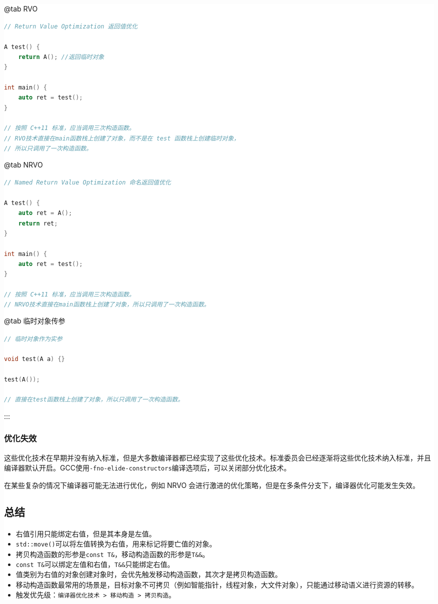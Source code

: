 @tab RVO
```cpp
// Return Value Optimization 返回值优化

A test() {
    return A(); //返回临时对象
}

int main() {
    auto ret = test();
}

// 按照 C++11 标准，应当调用三次构造函数。
// RVO技术直接在main函数栈上创建了对象，而不是在 test 函数栈上创建临时对象，
// 所以只调用了一次构造函数。
```

@tab NRVO
```cpp
// Named Return Value Optimization 命名返回值优化

A test() {
    auto ret = A();
    return ret;
}

int main() {
    auto ret = test();
}

// 按照 C++11 标准，应当调用三次构造函数。
// NRVO技术直接在main函数栈上创建了对象，所以只调用了一次构造函数。
```

@tab 临时对象传参
```cpp
// 临时对象作为实参

void test(A a) {}

test(A());

// 直接在test函数栈上创建了对象，所以只调用了一次构造函数。
```
:::

### 优化失效

这些优化技术在早期并没有纳入标准，但是大多数编译器都已经实现了这些优化技术。标准委员会已经逐渐将这些优化技术纳入标准，并且编译器默认开启。GCC使用`-fno-elide-constructors`编译选项后，可以关闭部分优化技术。

在某些复杂的情况下编译器可能无法进行优化，例如 NRVO 会进行激进的优化策略，但是在多条件分支下，编译器优化可能发生失效。

## 总结

* 右值引用只能绑定右值，但是其本身是左值。
* `std::move()`可以将左值转换为右值，用来标记将要亡值的对象。
* 拷贝构造函数的形参是`const T&`，移动构造函数的形参是`T&&`。
* `const T&`可以绑定左值和右值，`T&&`只能绑定右值。
* 值类别为右值的对象创建对象时，会优先触发移动构造函数，其次才是拷贝构造函数。
* 移动构造函数最常用的场景是，目标对象不可拷贝（例如智能指针，线程对象，大文件对象），只能通过移动语义进行资源的转移。
* 触发优先级：`编译器优化技术 > 移动构造 > 拷贝构造`。

